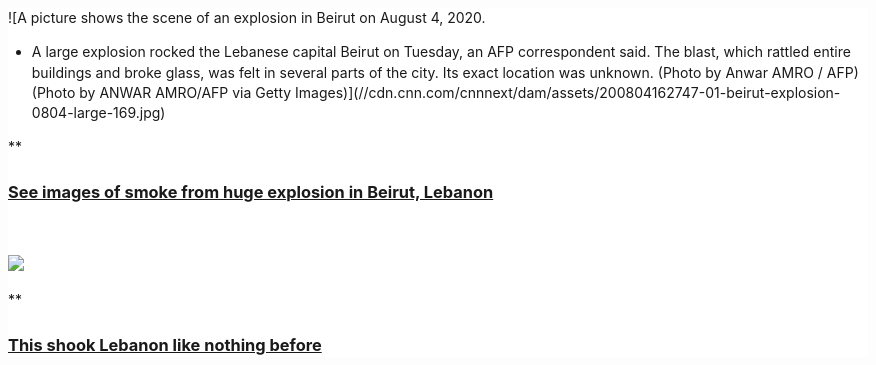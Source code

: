<div class="img__preloader">

</div>

![A picture shows the scene of an explosion in Beirut on August 4, 2020.
- A large explosion rocked the Lebanese capital Beirut on Tuesday, an
AFP correspondent said. The blast, which rattled entire buildings and
broke glass, was felt in several parts of the city. Its exact location
was unknown. (Photo by Anwar AMRO / AFP) (Photo by ANWAR AMRO/AFP via
Getty
Images)](//cdn.cnn.com/cnnnext/dam/assets/200804162747-01-beirut-explosion-0804-large-169.jpg)

**

</div>

<div class="cd__content">

### [<span class="cd__headline-text">See images of smoke from huge explosion in Beirut, Lebanon</span><span class="cd__headline-icon cnn-icon"></span>](/videos/world/2020/08/04/beirut-lebanon-explosion-intl-ldn-vpx.cnn/video/playlists/beirut-explosion/)

</div>

</div>

</div>

<div class="cn__column carousel__content__item">

<div class="cd__wrapper" data-analytics="Beirut Explosion (16 Videos)_carousel-medium-strip_video_video">

<div class="media">

[![](data:image/gif;base64,R0lGODlhEAAJAJEAAAAAAP///////wAAACH5BAEAAAIALAAAAAAQAAkAAAIKlI+py+0Po5yUFQA7)](/videos/world/2020/08/06/beirut-explosion-arwa-damon-lon-orig.cnn/video/playlists/beirut-explosion/)

<div class="img__preloader">

</div>

![](//cdn.cnn.com/cnnnext/dam/assets/200806171151-beirut-blast-arwa-damon-dv-cover-large-169.jpg)

**

</div>

<div class="cd__content">

### [<span class="cd__headline-text">This shook Lebanon like nothing before</span><span class="cd__headline-icon cnn-icon"></span>](/videos/world/2020/08/06/beirut-explosion-arwa-damon-lon-orig.cnn/video/playlists/beirut-explosion/)
